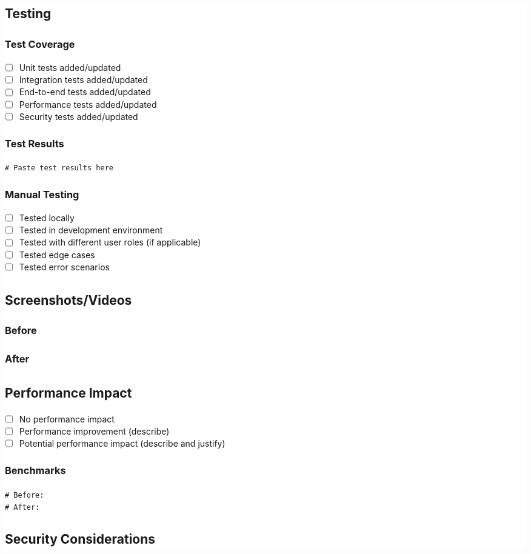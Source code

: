 ## Testing



### Test Coverage
- [ ] Unit tests added/updated
- [ ] Integration tests added/updated
- [ ] End-to-end tests added/updated
- [ ] Performance tests added/updated
- [ ] Security tests added/updated

### Test Results
```
# Paste test results here
```

### Manual Testing


- [ ] Tested locally
- [ ] Tested in development environment
- [ ] Tested with different user roles (if applicable)
- [ ] Tested edge cases
- [ ] Tested error scenarios

## Screenshots/Videos



### Before


### After


## Performance Impact



- [ ] No performance impact
- [ ] Performance improvement (describe)
- [ ] Potential performance impact (describe and justify)

### Benchmarks


```
# Before:
# After:
```

## Security Considerations

